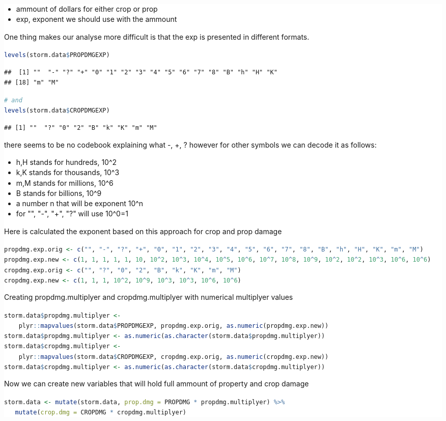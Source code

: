 - ammount of dollars for either crop or prop
- exp, exponent we should use with the ammount

One thing makes our analyse more difficult is that the exp is presented in different formats.


```r
levels(storm.data$PROPDMGEXP)
```

```
##  [1] ""  "-" "?" "+" "0" "1" "2" "3" "4" "5" "6" "7" "8" "B" "h" "H" "K"
## [18] "m" "M"
```

```r
# and
levels(storm.data$CROPDMGEXP)
```

```
## [1] ""  "?" "0" "2" "B" "k" "K" "m" "M"
```

there seems to be no codebook explaining what -, +, ?
however for other symbols we can decode it as follows:

- h,H stands for hundreds, 10^2
- k,K stands for thousands, 10^3
- m,M stands for millions, 10^6
- B stands for billions, 10^9
- a number n that will be exponent 10^n
- for "", "-", "+", "?" will use 10^0=1

Here is calculated the exponent based on this approach for crop and prop damage

```r
propdmg.exp.orig <- c("", "-", "?", "+", "0", "1", "2", "3", "4", "5", "6", "7", "8", "B", "h", "H", "K", "m", "M")
propdmg.exp.new <- c(1, 1, 1, 1, 1, 10, 10^2, 10^3, 10^4, 10^5, 10^6, 10^7, 10^8, 10^9, 10^2, 10^2, 10^3, 10^6, 10^6)
cropdmg.exp.orig <- c("", "?", "0", "2", "B", "k", "K", "m", "M")
cropdmg.exp.new <- c(1, 1, 1, 10^2, 10^9, 10^3, 10^3, 10^6, 10^6)
```

Creating propdmg.multiplyer and cropdmg.multiplyer with numerical multiplyer values

```r
storm.data$propdmg.multiplyer <- 
    plyr::mapvalues(storm.data$PROPDMGEXP, propdmg.exp.orig, as.numeric(propdmg.exp.new))
storm.data$propdmg.multiplyer <- as.numeric(as.character(storm.data$propdmg.multiplyer))
storm.data$cropdmg.multiplyer <- 
    plyr::mapvalues(storm.data$CROPDMGEXP, cropdmg.exp.orig, as.numeric(cropdmg.exp.new))
storm.data$cropdmg.multiplyer <- as.numeric(as.character(storm.data$cropdmg.multiplyer))
```

Now we can create new variables that will hold full ammount of property and crop damage


```r
storm.data <- mutate(storm.data, prop.dmg = PROPDMG * propdmg.multiplyer) %>%
   mutate(crop.dmg = CROPDMG * cropdmg.multiplyer) 
```
